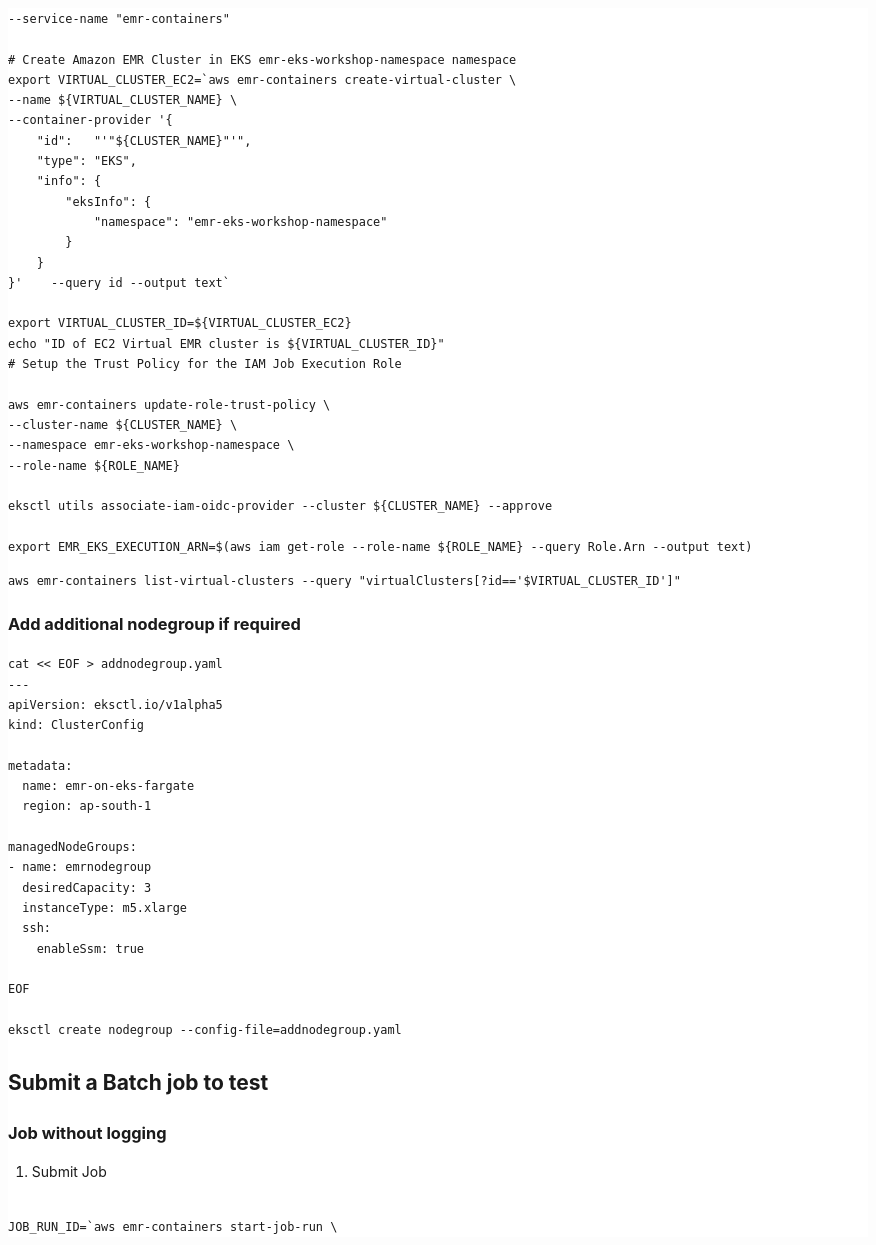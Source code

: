 ```shell
--service-name "emr-containers"

# Create Amazon EMR Cluster in EKS emr-eks-workshop-namespace namespace
export VIRTUAL_CLUSTER_EC2=`aws emr-containers create-virtual-cluster \
--name ${VIRTUAL_CLUSTER_NAME} \
--container-provider '{
    "id":   "'"${CLUSTER_NAME}"'",
    "type": "EKS",
    "info": {
        "eksInfo": {
            "namespace": "emr-eks-workshop-namespace"
        }
    }
}'    --query id --output text`

export VIRTUAL_CLUSTER_ID=${VIRTUAL_CLUSTER_EC2}
echo "ID of EC2 Virtual EMR cluster is ${VIRTUAL_CLUSTER_ID}"
# Setup the Trust Policy for the IAM Job Execution Role

aws emr-containers update-role-trust-policy \
--cluster-name ${CLUSTER_NAME} \
--namespace emr-eks-workshop-namespace \
--role-name ${ROLE_NAME}

eksctl utils associate-iam-oidc-provider --cluster ${CLUSTER_NAME} --approve

export EMR_EKS_EXECUTION_ARN=$(aws iam get-role --role-name ${ROLE_NAME} --query Role.Arn --output text)   
```

```shell
aws emr-containers list-virtual-clusters --query "virtualClusters[?id=='$VIRTUAL_CLUSTER_ID']"
```

### Add additional nodegroup if required
```shell
cat << EOF > addnodegroup.yaml
---
apiVersion: eksctl.io/v1alpha5
kind: ClusterConfig

metadata:
  name: emr-on-eks-fargate
  region: ap-south-1

managedNodeGroups:
- name: emrnodegroup
  desiredCapacity: 3
  instanceType: m5.xlarge
  ssh:
    enableSsm: true

EOF

eksctl create nodegroup --config-file=addnodegroup.yaml
```
## Submit a Batch job to test
### Job without logging
1. Submit Job
```shell

JOB_RUN_ID=`aws emr-containers start-job-run \
```
